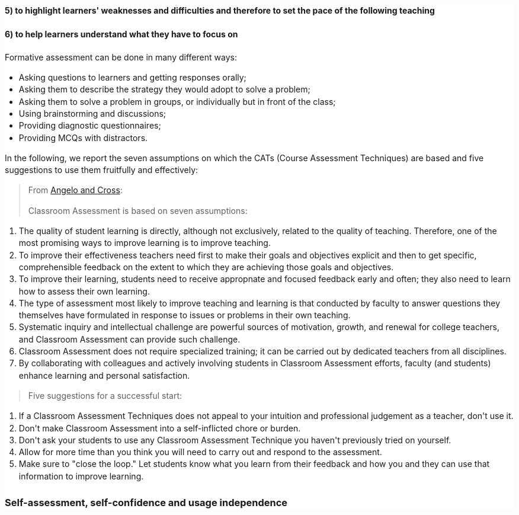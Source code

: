 
#### 5) to highlight learners' weaknesses and difficulties and therefore to set the pace of the following teaching

#### 6) to help learners understand what they have to focus on 

Formative assessment can be done in many different ways:

- Asking questions to learners and getting responses orally;
- Asking them to describe the strategy they would adopt to solve a problem;
- Asking them to solve a problem in groups, or individually but in front of the class;
- Using brainstorming and discussions;
- Providing diagnostic questionnaires;
- Providing MCQs with distractors.

In the following, we report the seven assumptions on which the CATs (Course Assessment Techniques) are based and five suggestions to use them fruitfully and effectively: 

>From [Angelo and Cross](./docs/angelo_and_cross_assessment_techniques.pdf):
>
> Classroom Assessment is based on seven assumptions:
> 
1. The quality of student learning is directly, although not exclusively, related to the quality of teaching. Therefore, one of the most promising ways to improve learning is to improve teaching.
2. To improve their effectiveness teachers need first to make their goals and objectives explicit and then to get specific, comprehensible feedback on the extent to which they are achieving those goals and objectives.
3. To improve their learning, students need to receive appropnate and focused feedback early and often; they also need to learn how to assess their own learning.
4. The type of assessment most likely to improve teaching and learning is that conducted by faculty to answer questions they themselves have formulated in response to issues or problems in their own teaching.
5. Systematic inquiry and intellectual challenge are powerful sources of motivation, growth, and renewal for college teachers, and Classroom Assessment can provide such challenge.
6. Classroom Assessment does not require specialized training; it can be carried out by dedicated teachers from all disciplines.
7. By collaborating with colleagues and actively involving students in Classroom Assessment efforts, faculty (and students) enhance learning and personal satisfaction.
>
> Five suggestions for a successful start:
1. If a Classroom Assessment Techniques does not appeal to your intuition and professional judgement as a teacher, don't use it.
2. Don't make Classroom Assessment into a self-inflicted chore or burden.
3. Don't ask your students to use any Classroom Assessment Technique you haven't previously tried on yourself.
4. Allow for more time than you think you will need to carry out and respond to the assessment.
5. Make sure to "close the loop." Let students know what you learn from their feedback and how you and they can use that information to improve learning.


<a name="self"></a>
### Self-assessment, self-confidence and usage independence
